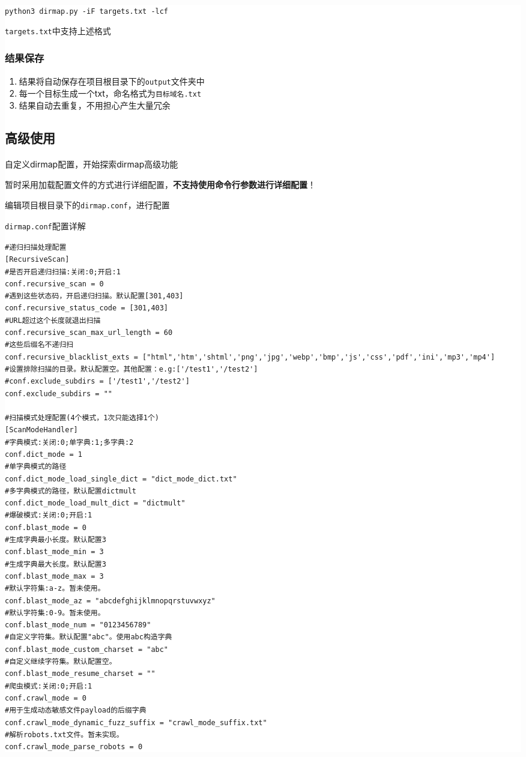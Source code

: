 ```shell
python3 dirmap.py -iF targets.txt -lcf
```

`targets.txt`中支持上述格式

### 结果保存

1. 结果将自动保存在项目根目录下的`output`文件夹中
2. 每一个目标生成一个txt，命名格式为`目标域名.txt`
3. 结果自动去重复，不用担心产生大量冗余

## 高级使用

自定义dirmap配置，开始探索dirmap高级功能

暂时采用加载配置文件的方式进行详细配置，**不支持使用命令行参数进行详细配置**！

编辑项目根目录下的`dirmap.conf`，进行配置

`dirmap.conf`配置详解

```
#递归扫描处理配置
[RecursiveScan]
#是否开启递归扫描:关闭:0;开启:1
conf.recursive_scan = 0
#遇到这些状态码，开启递归扫描。默认配置[301,403]
conf.recursive_status_code = [301,403]
#URL超过这个长度就退出扫描
conf.recursive_scan_max_url_length = 60
#这些后缀名不递归扫
conf.recursive_blacklist_exts = ["html",'htm','shtml','png','jpg','webp','bmp','js','css','pdf','ini','mp3','mp4']
#设置排除扫描的目录。默认配置空。其他配置：e.g:['/test1','/test2']
#conf.exclude_subdirs = ['/test1','/test2']
conf.exclude_subdirs = ""

#扫描模式处理配置(4个模式，1次只能选择1个)
[ScanModeHandler]
#字典模式:关闭:0;单字典:1;多字典:2
conf.dict_mode = 1
#单字典模式的路径
conf.dict_mode_load_single_dict = "dict_mode_dict.txt"
#多字典模式的路径，默认配置dictmult
conf.dict_mode_load_mult_dict = "dictmult"
#爆破模式:关闭:0;开启:1
conf.blast_mode = 0
#生成字典最小长度。默认配置3
conf.blast_mode_min = 3
#生成字典最大长度。默认配置3
conf.blast_mode_max = 3
#默认字符集:a-z。暂未使用。
conf.blast_mode_az = "abcdefghijklmnopqrstuvwxyz"
#默认字符集:0-9。暂未使用。
conf.blast_mode_num = "0123456789"
#自定义字符集。默认配置"abc"。使用abc构造字典
conf.blast_mode_custom_charset = "abc"
#自定义继续字符集。默认配置空。
conf.blast_mode_resume_charset = ""
#爬虫模式:关闭:0;开启:1
conf.crawl_mode = 0
#用于生成动态敏感文件payload的后缀字典
conf.crawl_mode_dynamic_fuzz_suffix = "crawl_mode_suffix.txt"
#解析robots.txt文件。暂未实现。
conf.crawl_mode_parse_robots = 0
```